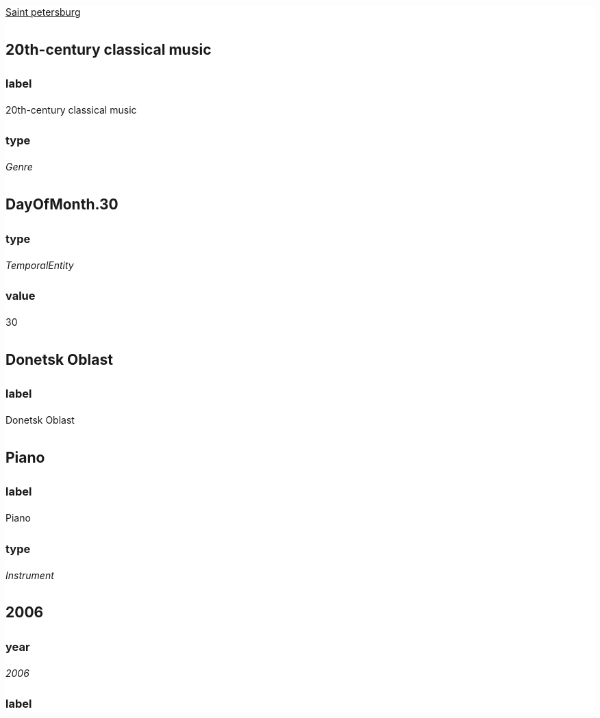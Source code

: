 [Saint petersburg](#Saint-petersburg)

## 20th-century classical music

### label


20th-century classical music

### type


*Genre*

## DayOfMonth.30

### type


*TemporalEntity*

### value


30

## Donetsk Oblast

### label


Donetsk Oblast

## Piano

### label


Piano

### type


*Instrument*

## 2006

### year


*2006*

### label

